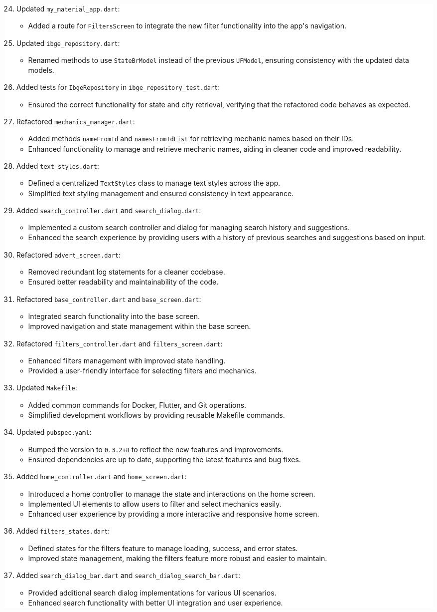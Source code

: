 24. Updated `my_material_app.dart`:
    - Added a route for `FiltersScreen` to integrate the new filter functionality into the app's navigation.

25. Updated `ibge_repository.dart`:
    - Renamed methods to use `StateBrModel` instead of the previous `UFModel`, ensuring consistency with the updated data models.

26. Added tests for `IbgeRepository` in `ibge_repository_test.dart`:
    - Ensured the correct functionality for state and city retrieval, verifying that the refactored code behaves as expected.

27. Refactored `mechanics_manager.dart`:
    - Added methods `nameFromId` and `namesFromIdList` for retrieving mechanic names based on their IDs.
    - Enhanced functionality to manage and retrieve mechanic names, aiding in cleaner code and improved readability.

28. Added `text_styles.dart`:
    - Defined a centralized `TextStyles` class to manage text styles across the app.
    - Simplified text styling management and ensured consistency in text appearance.

29. Added `search_controller.dart` and `search_dialog.dart`:
    - Implemented a custom search controller and dialog for managing search history and suggestions.
    - Enhanced the search experience by providing users with a history of previous searches and suggestions based on input.

30. Refactored `advert_screen.dart`:
    - Removed redundant log statements for a cleaner codebase.
    - Ensured better readability and maintainability of the code.

31. Refactored `base_controller.dart` and `base_screen.dart`:
    - Integrated search functionality into the base screen.
    - Improved navigation and state management within the base screen.

32. Refactored `filters_controller.dart` and `filters_screen.dart`:
    - Enhanced filters management with improved state handling.
    - Provided a user-friendly interface for selecting filters and mechanics.

33. Updated `Makefile`:
    - Added common commands for Docker, Flutter, and Git operations.
    - Simplified development workflows by providing reusable Makefile commands.

34. Updated `pubspec.yaml`:
    - Bumped the version to `0.3.2+8` to reflect the new features and improvements.
    - Ensured dependencies are up to date, supporting the latest features and bug fixes.

35. Added `home_controller.dart` and `home_screen.dart`:
    - Introduced a home controller to manage the state and interactions on the home screen.
    - Implemented UI elements to allow users to filter and select mechanics easily.
    - Enhanced user experience by providing a more interactive and responsive home screen.

36. Added `filters_states.dart`:
    - Defined states for the filters feature to manage loading, success, and error states.
    - Improved state management, making the filters feature more robust and easier to maintain.

37. Added `search_dialog_bar.dart` and `search_dialog_search_bar.dart`:
    - Provided additional search dialog implementations for various UI scenarios.
    - Enhanced search functionality with better UI integration and user experience.
